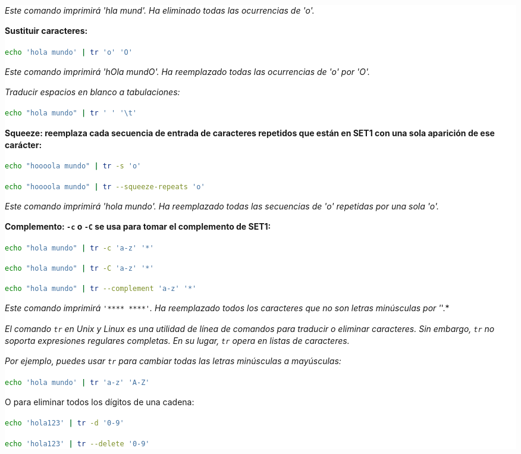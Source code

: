 _Este comando imprimirá 'hla mund'. Ha eliminado todas las ocurrencias de 'o'._

**Sustituir caracteres:**

```bash
echo 'hola mundo' | tr 'o' 'O'
```

_Este comando imprimirá 'hOla mundO'. Ha reemplazado todas las ocurrencias de 'o' por 'O'._

_Traducir espacios en blanco a tabulaciones:_

```bash
echo "hola mundo" | tr ' ' '\t'
```

**Squeeze: reemplaza cada secuencia de entrada de caracteres repetidos que están en SET1 con una sola aparición de ese carácter:**

```bash
echo "hoooola mundo" | tr -s 'o'
```

```bash
echo "hoooola mundo" | tr --squeeze-repeats 'o'
```

_Este comando imprimirá 'hola mundo'. Ha reemplazado todas las secuencias de 'o' repetidas por una sola 'o'._

**Complemento: `-c` o `-C` se usa para tomar el complemento de SET1:**

```bash
echo "hola mundo" | tr -c 'a-z' '*'
```

```bash
echo "hola mundo" | tr -C 'a-z' '*'
```

```bash
echo "hola mundo" | tr --complement 'a-z' '*'
```

*Este comando imprimirá `'**** ****'`. Ha reemplazado todos los caracteres que no son letras minúsculas por '*'.*

*El comando `tr` en Unix y Linux es una utilidad de línea de comandos para traducir o eliminar caracteres. Sin embargo, `tr` no soporta expresiones regulares completas. En su lugar, `tr` opera en listas de caracteres.*

*Por ejemplo, puedes usar `tr` para cambiar todas las letras minúsculas a mayúsculas:*

```bash
echo 'hola mundo' | tr 'a-z' 'A-Z'
```

O para eliminar todos los dígitos de una cadena:

```bash
echo 'hola123' | tr -d '0-9'
```

```bash
echo 'hola123' | tr --delete '0-9'
```

